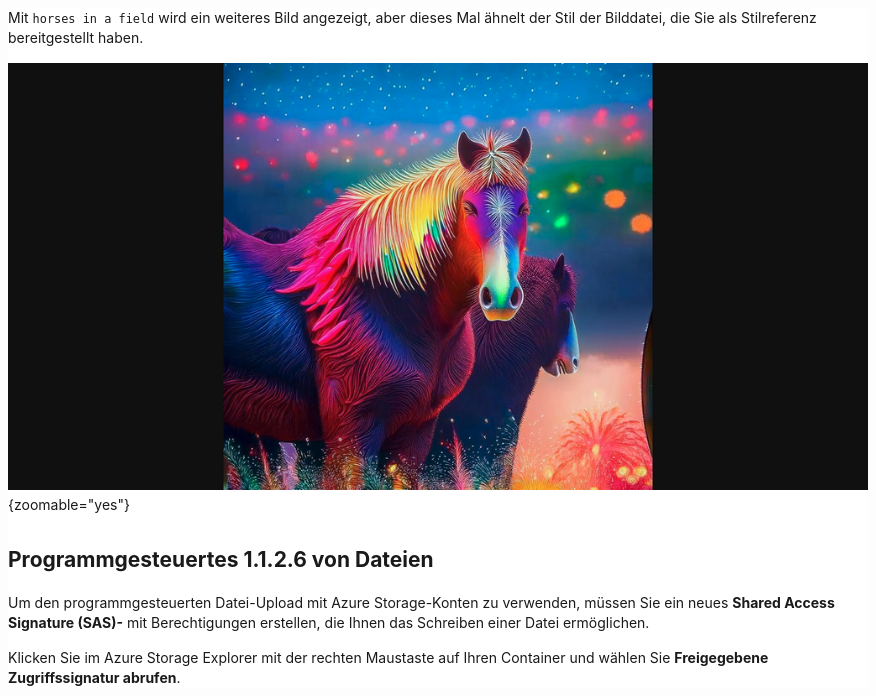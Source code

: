 Mit `horses in a field` wird ein weiteres Bild angezeigt, aber dieses Mal ähnelt der Stil der Bilddatei, die Sie als Stilreferenz bereitgestellt haben.

![Azure-Speicher](./images/az26.png){zoomable="yes"}

## Programmgesteuertes 1.1.2.6 von Dateien

Um den programmgesteuerten Datei-Upload mit Azure Storage-Konten zu verwenden, müssen Sie ein neues **Shared Access Signature (SAS)-** mit Berechtigungen erstellen, die Ihnen das Schreiben einer Datei ermöglichen.

Klicken Sie im Azure Storage Explorer mit der rechten Maustaste auf Ihren Container und wählen Sie **Freigegebene Zugriffssignatur abrufen**.
